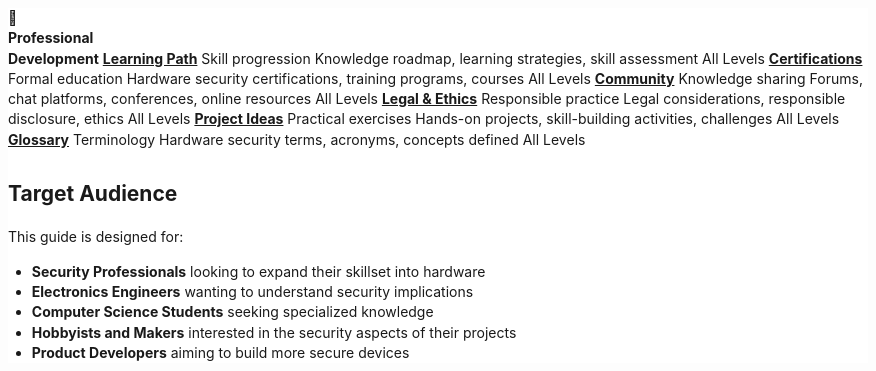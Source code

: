   
  <tr>
    <td rowspan="6"><strong>🚀<br>Professional<br>Development</strong></td>
    <td><a href="./sections/08-professional/01-learning-path.md"><strong>Learning Path</strong></a></td>
    <td class="topic-column">Skill progression</td>
    <td>Knowledge roadmap, learning strategies, skill assessment</td>
    <td><span class="difficulty-all">All Levels</span></td>
  </tr>
  <tr>
    <td><a href="./sections/08-professional/02-certifications.md"><strong>Certifications</strong></a></td>
    <td>Formal education</td>
    <td>Hardware security certifications, training programs, courses</td>
    <td><span class="difficulty-all">All Levels</span></td>
  </tr>
  <tr>
    <td><a href="./sections/08-professional/03-community-resources.md"><strong>Community</strong></a></td>
    <td class="topic-column">Knowledge sharing</td>
    <td>Forums, chat platforms, conferences, online resources</td>
    <td><span class="difficulty-all">All Levels</span></td>
  </tr>
  <tr>
    <td><a href="./sections/08-professional/04-legal-ethical.md"><strong>Legal & Ethics</strong></a></td>
    <td class="topic-column">Responsible practice</td>
    <td>Legal considerations, responsible disclosure, ethics</td>
    <td><span class="difficulty-all">All Levels</span></td>
  </tr>
  <tr>
    <td><a href="./sections/08-professional/05-project-ideas.md"><strong>Project Ideas</strong></a></td>
    <td class="topic-column">Practical exercises</td>
    <td>Hands-on projects, skill-building activities, challenges</td>
    <td><span class="difficulty-all">All Levels</span></td>
  </tr>
  <tr>
    <td><a href="./sections/08-professional/06-glossary.md"><strong>Glossary</strong></a></td>
    <td class="topic-column">Terminology</td>
    <td>Hardware security terms, acronyms, concepts defined</td>
    <td><span class="difficulty-all">All Levels</span></td>
  </tr>
</table>

## Target Audience

This guide is designed for:

- **Security Professionals** looking to expand their skillset into hardware
- **Electronics Engineers** wanting to understand security implications
- **Computer Science Students** seeking specialized knowledge
- **Hobbyists and Makers** interested in the security aspects of their projects
- **Product Developers** aiming to build more secure devices
